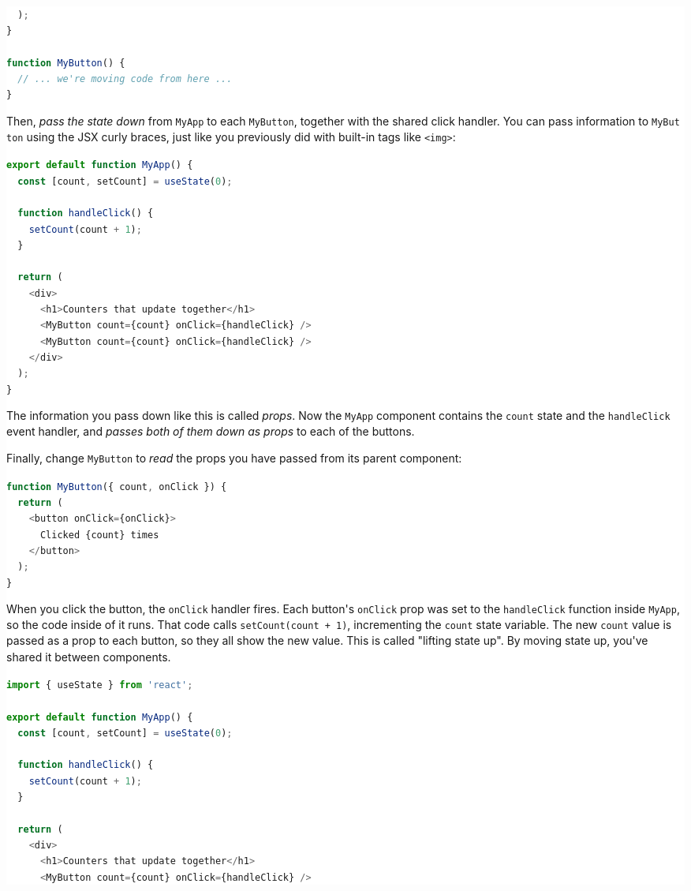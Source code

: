 ```js {2-6,18}
  );
}

function MyButton() {
  // ... we're moving code from here ...
}

```

Then, *pass the state down* from `MyApp` to each `MyButton`, together with the shared click handler. You can pass information to `MyButton` using the JSX curly braces, just like you previously did with built-in tags like `<img>`:

```js {11-12}
export default function MyApp() {
  const [count, setCount] = useState(0);

  function handleClick() {
    setCount(count + 1);
  }

  return (
    <div>
      <h1>Counters that update together</h1>
      <MyButton count={count} onClick={handleClick} />
      <MyButton count={count} onClick={handleClick} />
    </div>
  );
}
```

The information you pass down like this is called _props_. Now the `MyApp` component contains the `count` state and the `handleClick` event handler, and *passes both of them down as props* to each of the buttons.

Finally, change `MyButton` to *read* the props you have passed from its parent component:

```js {1,3}
function MyButton({ count, onClick }) {
  return (
    <button onClick={onClick}>
      Clicked {count} times
    </button>
  );
}
```

When you click the button, the `onClick` handler fires. Each button's `onClick` prop was set to the `handleClick` function inside `MyApp`, so the code inside of it runs. That code calls `setCount(count + 1)`, incrementing the `count` state variable. The new `count` value is passed as a prop to each button, so they all show the new value. This is called "lifting state up". By moving state up, you've shared it between components.

<Sandpack>

```js
import { useState } from 'react';

export default function MyApp() {
  const [count, setCount] = useState(0);

  function handleClick() {
    setCount(count + 1);
  }

  return (
    <div>
      <h1>Counters that update together</h1>
      <MyButton count={count} onClick={handleClick} />
```